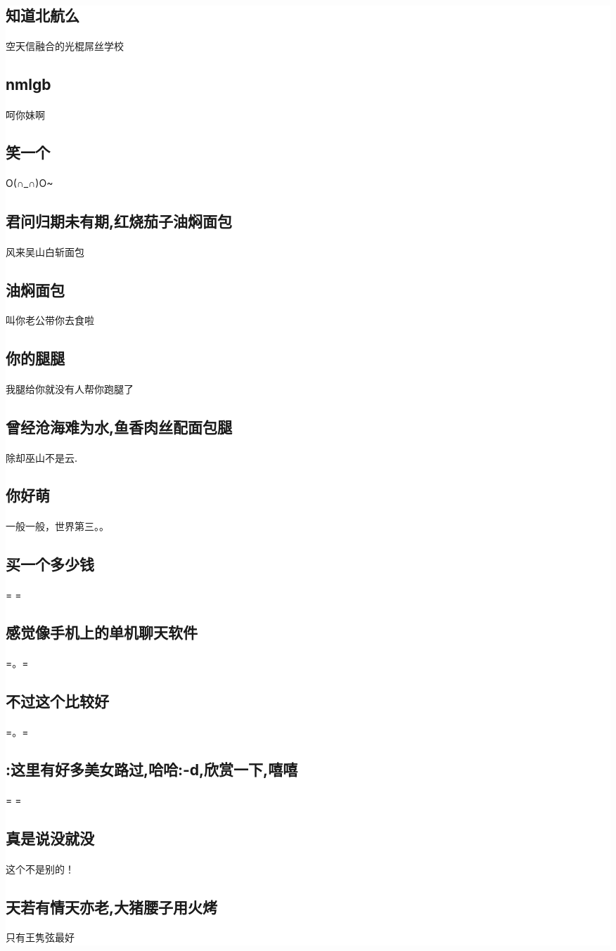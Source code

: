 ## 知道北航么
空天信融合的光棍屌丝学校

## nmlgb
呵你妹啊

## 笑一个
O(∩_∩)O~

## 君问归期未有期,红烧茄子油焖面包
风来吴山白斩面包

## 油焖面包
叫你老公带你去食啦

## 你的腿腿
我腿给你就没有人帮你跑腿了

## 曾经沧海难为水,鱼香肉丝配面包腿
除却巫山不是云.

## 你好萌
一般一般，世界第三。。

## 买一个多少钱
= =

## 感觉像手机上的单机聊天软件
=。=

## 不过这个比较好
=。=

## :这里有好多美女路过,哈哈:-d,欣赏一下,嘻嘻
= =

## 真是说没就没
这个不是别的！

## 天若有情天亦老,大猪腰子用火烤
只有王隽弦最好
